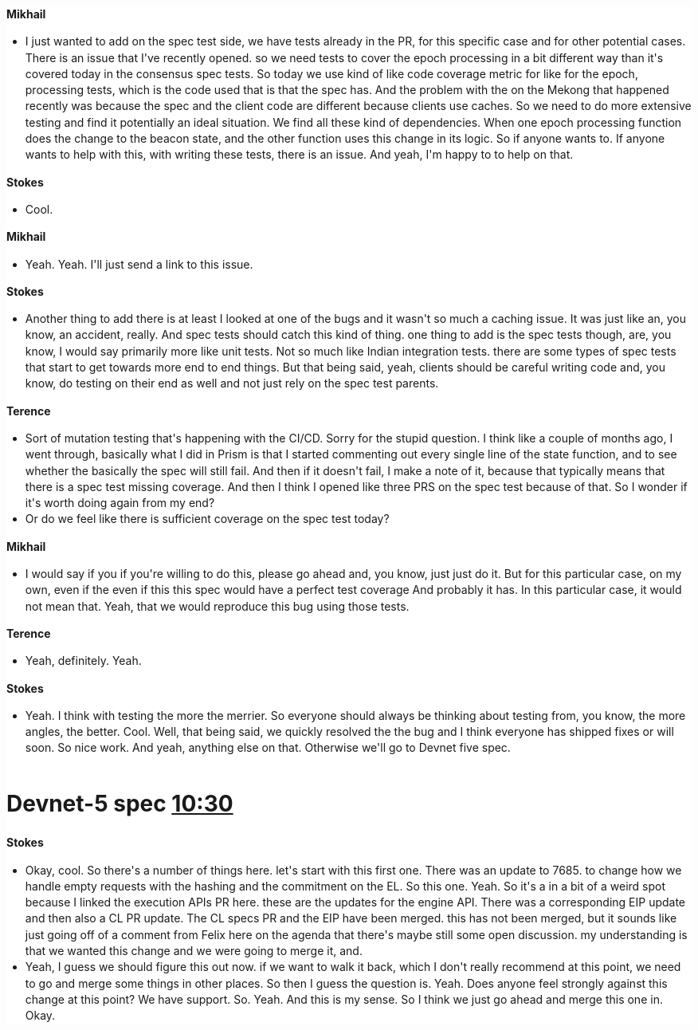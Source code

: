 **Mikhail**
* I just wanted to add on the spec test side, we have tests already in the PR, for this specific case and for other potential cases. There is an issue that I've recently opened. so we need tests to cover the epoch processing in a bit different way than it's covered today in the consensus spec tests. So today we use kind of like code coverage metric for like for the epoch, processing tests, which is the code used that is that the spec has. And the problem with the on the Mekong that happened recently was because the spec and the client code are different because clients use caches. So we need to do more extensive testing and find it potentially an ideal situation. We find all these kind of dependencies. When one epoch processing function does the change to the beacon state, and the other function uses this change in its logic. So if anyone wants to. If anyone wants to help with this, with writing these tests, there is an issue. And yeah, I'm happy to to help on that. 

**Stokes**
* Cool. 

**Mikhail**
* Yeah. Yeah. I'll just send a link to this issue. 

**Stokes**
* Another thing to add there is at least I looked at one of the bugs and it wasn't so much a caching issue. It was just like an, you know, an accident, really. And spec tests should catch this kind of thing. one thing to add is the spec tests though, are, you know, I would say primarily more like unit tests. Not so much like Indian integration tests. there are some types of spec tests that start to get towards more end to end things. But that being said, yeah, clients should be careful writing code and, you know, do testing on their end as well and not just rely on the spec test parents. 

**Terence**
* Sort of mutation testing that's happening with the CI/CD. Sorry for the stupid question. I think like a couple of months ago, I went through, basically what I did in Prism is that I started commenting out every single line of the state function, and to see whether the basically the spec will still fail. And then if it doesn't fail, I make a note of it, because that typically means that there is a spec test missing coverage. And then I think I opened like three PRS on the spec test because of that. So I wonder if it's worth doing again from my end?
* Or do we feel like there is sufficient coverage on the spec test today? 

**Mikhail**
* I would say if you if you're willing to do this, please go ahead and, you know, just just do it. But for this particular case, on my own, even if the even if this this spec would have a perfect test coverage And probably it has. In this particular case, it would not mean that. Yeah, that we would reproduce this bug using those tests. 

**Terence**
* Yeah, definitely. Yeah. 

**Stokes**
* Yeah. I think with testing the more the merrier. So everyone should always be thinking about testing from, you know, the more angles, the better. Cool. Well, that being said, we quickly resolved the the bug and I think everyone has shipped fixes or will soon. So nice work. And yeah, anything else on that. Otherwise we'll go to Devnet five spec. 

# Devnet-5 spec [10:30](https://youtu.be/HcjuY3WDa9A?t=630)
**Stokes**
* Okay, cool. So there's a number of things here. let's start with this first one. There was an update to 7685. to change how we handle empty requests with the hashing and the commitment on the EL. So this one. Yeah. So it's a in a bit of a weird spot because I linked the execution APIs PR here. these are the updates for the engine API. There was a corresponding EIP update and then also a CL PR update. The CL specs PR and the EIP have been merged. this has not been merged, but it sounds like just going off of a comment from Felix here on the agenda that there's maybe still some open discussion. my understanding is that we wanted this change and we were going to merge it, and.
* Yeah, I guess we should figure this out now. if we want to walk it back, which I don't really recommend at this point, we need to go and merge some things in other places. So then I guess the question is. Yeah. Does anyone feel strongly against this change at this point? We have support. So. Yeah. And this is my sense. So I think we just go ahead and merge this one in. Okay. 
